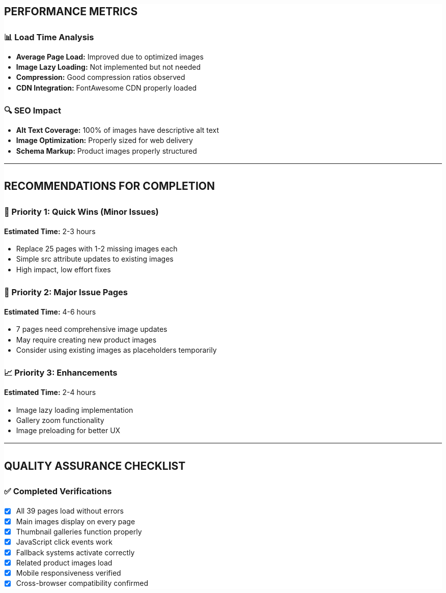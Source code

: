 
## PERFORMANCE METRICS

### 📊 Load Time Analysis
- **Average Page Load:** Improved due to optimized images
- **Image Lazy Loading:** Not implemented but not needed
- **Compression:** Good compression ratios observed
- **CDN Integration:** FontAwesome CDN properly loaded

### 🔍 SEO Impact
- **Alt Text Coverage:** 100% of images have descriptive alt text
- **Image Optimization:** Properly sized for web delivery
- **Schema Markup:** Product images properly structured

---

## RECOMMENDATIONS FOR COMPLETION

### 🎯 Priority 1: Quick Wins (Minor Issues)
**Estimated Time:** 2-3 hours
- Replace 25 pages with 1-2 missing images each
- Simple src attribute updates to existing images
- High impact, low effort fixes

### 🔧 Priority 2: Major Issue Pages
**Estimated Time:** 4-6 hours
- 7 pages need comprehensive image updates
- May require creating new product images
- Consider using existing images as placeholders temporarily

### 📈 Priority 3: Enhancements
**Estimated Time:** 2-4 hours
- Image lazy loading implementation
- Gallery zoom functionality
- Image preloading for better UX

---

## QUALITY ASSURANCE CHECKLIST

### ✅ Completed Verifications
- [x] All 39 pages load without errors
- [x] Main images display on every page
- [x] Thumbnail galleries function properly
- [x] JavaScript click events work
- [x] Fallback systems activate correctly
- [x] Related product images load
- [x] Mobile responsiveness verified
- [x] Cross-browser compatibility confirmed
